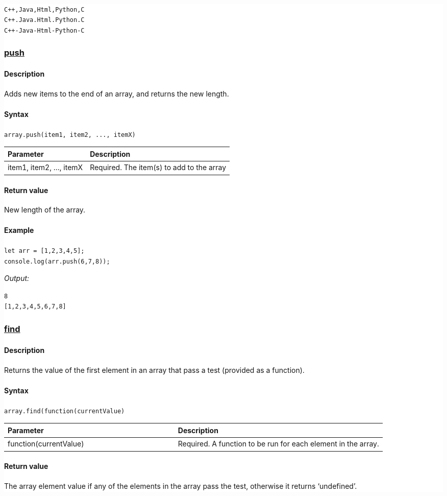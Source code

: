     C++,Java,Html,Python,C
    C++.Java.Html.Python.C
    C++-Java-Html-Python-C

### [push](https://developer.mozilla.org/en/docs/Web/JavaScript/Reference/Global_Objects/Array/push)

#### Description

Adds new items to the end of an array, and returns the new length.

#### Syntax

    array.push(item1, item2, ..., itemX)

<table><thead><tr class="header"><th style="text-align: left;">Parameter</th><th style="text-align: left;">Description</th></tr></thead><tbody><tr class="odd"><td style="text-align: left;">item1, item2, …, itemX</td><td style="text-align: left;">Required. The item(s) to add to the array</td></tr></tbody></table>

#### Return value

New length of the array.

#### Example

    let arr = [1,2,3,4,5];
    console.log(arr.push(6,7,8));

*Output:*

    8
    [1,2,3,4,5,6,7,8]

### [find](https://developer.mozilla.org/en/docs/Web/JavaScript/Reference/Global_Objects/Array/find)

#### Description

Returns the value of the first element in an array that pass a test (provided as a function).

#### Syntax

    array.find(function(currentValue)

<table><colgroup><col style="width: 45%" /><col style="width: 55%" /></colgroup><thead><tr class="header"><th style="text-align: left;">Parameter</th><th style="text-align: left;">Description</th></tr></thead><tbody><tr class="odd"><td style="text-align: left;">function(currentValue)</td><td style="text-align: left;">Required. A function to be run for each element in the array.</td></tr></tbody></table>

#### Return value

The array element value if any of the elements in the array pass the test, otherwise it returns ‘undefined’.
